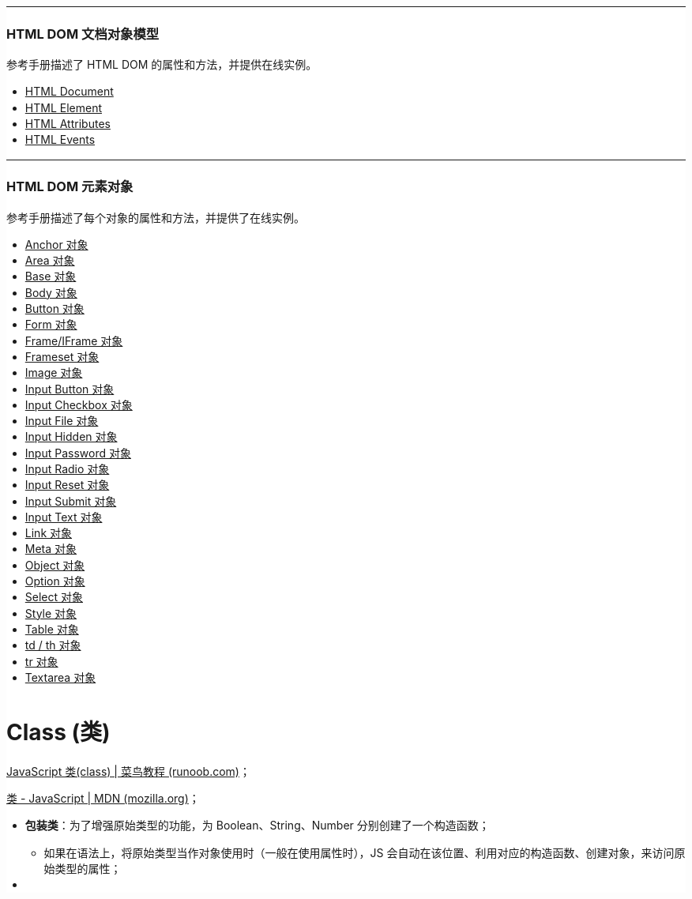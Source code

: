 ------

### HTML DOM 文档对象模型

参考手册描述了 HTML DOM 的属性和方法，并提供在线实例。

- [HTML Document](https://www.runoob.com/jsref/dom-obj-document.html)
- [HTML Element](https://www.runoob.com/jsref/dom-obj-all.html)
- [HTML Attributes](https://www.runoob.com/jsref/dom-obj-attributes.html)
- [HTML Events](https://www.runoob.com/jsref/dom-obj-event.html)

------

### HTML DOM 元素对象

参考手册描述了每个对象的属性和方法，并提供了在线实例。

- [Anchor 对象](https://www.runoob.com/jsref/dom-obj-anchor.html)
- [Area 对象](https://www.runoob.com/jsref/dom-obj-area.html)
- [Base 对象](https://www.runoob.com/jsref/dom-obj-base.html)
- [Body 对象](https://www.runoob.com/jsref/dom-obj-body.html)
- [Button 对象](https://www.runoob.com/jsref/dom-obj-pushbutton.html)
- [Form 对象](https://www.runoob.com/jsref/dom-obj-form.html)
- [Frame/IFrame 对象](https://www.runoob.com/jsref/dom-obj-frame.html)
- [Frameset 对象](https://www.runoob.com/jsref/dom-obj-frameset.html)
- [Image 对象](https://www.runoob.com/jsref/dom-obj-image.html)
- [Input Button 对象](https://www.runoob.com/jsref/dom-obj-button.html)
- [Input Checkbox 对象](https://www.runoob.com/jsref/dom-obj-checkbox.html)
- [Input File 对象](https://www.runoob.com/jsref/dom-obj-fileupload.html)
- [Input Hidden 对象](https://www.runoob.com/jsref/dom-obj-hidden.html)
- [Input Password 对象](https://www.runoob.com/jsref/dom-obj-password.html)
- [Input Radio 对象](https://www.runoob.com/jsref/dom-obj-radio.html)
- [Input Reset 对象](https://www.runoob.com/jsref/dom-obj-reset.html)
- [Input Submit 对象](https://www.runoob.com/jsref/dom-obj-submit.html)
- [Input Text 对象](https://www.runoob.com/jsref/dom-obj-text.html)
- [Link 对象](https://www.runoob.com/jsref/dom-obj-link.html)
- [Meta 对象](https://www.runoob.com/jsref/dom-obj-meta.html)
- [Object 对象](https://www.runoob.com/jsref/dom-obj-object.html)
- [Option 对象](https://www.runoob.com/jsref/dom-obj-option.html)
- [Select 对象](https://www.runoob.com/jsref/dom-obj-select.html)
- [Style 对象](https://www.runoob.com/jsref/dom-obj-style.html)
- [Table 对象](https://www.runoob.com/jsref/dom-obj-table.html)
- [td / th 对象](https://www.runoob.com/jsref/dom-obj-tabledata.html)
- [tr 对象](https://www.runoob.com/jsref/dom-obj-tablerow.html)
- [Textarea 对象](https://www.runoob.com/jsref/dom-obj-textarea.html)





# Class (类)

[JavaScript 类(class) | 菜鸟教程 (runoob.com)](https://www.runoob.com/js/js-class-intro.html)；

[类 - JavaScript | MDN (mozilla.org)](https://developer.mozilla.org/zh-CN/docs/Web/JavaScript/Reference/Classes)；

- **包装类**：为了增强原始类型的功能，为 Boolean、String、Number 分别创建了一个构造函数；
  - 如果在语法上，将原始类型当作对象使用时（一般在使用属性时），JS 会自动在该位置、利用对应的构造函数、创建对象，来访问原始类型的属性；

- 